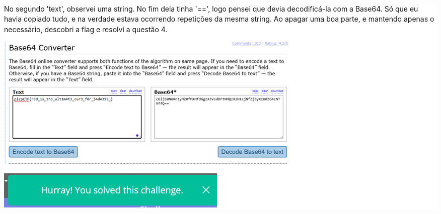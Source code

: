 No segundo 'text', observei uma string. No fim dela tinha '==', logo pensei que devia decodificá-la com a Base64.
Só que eu havia copiado tudo, e na verdade estava ocorrendo repetições da mesma string. Ao apagar uma boa parte, e mantendo apenas o necessário, descobri a flag e resolvi a questão 4.

![Base64](https://github.com/lara-conte-gomes/escola_de_seguranca_cibernetica/blob/main/prints/Picture27.png?raw=true)   

![Resolução](https://github.com/lara-conte-gomes/escola_de_seguranca_cibernetica/blob/main/prints/Picture28.png?raw=true)    

